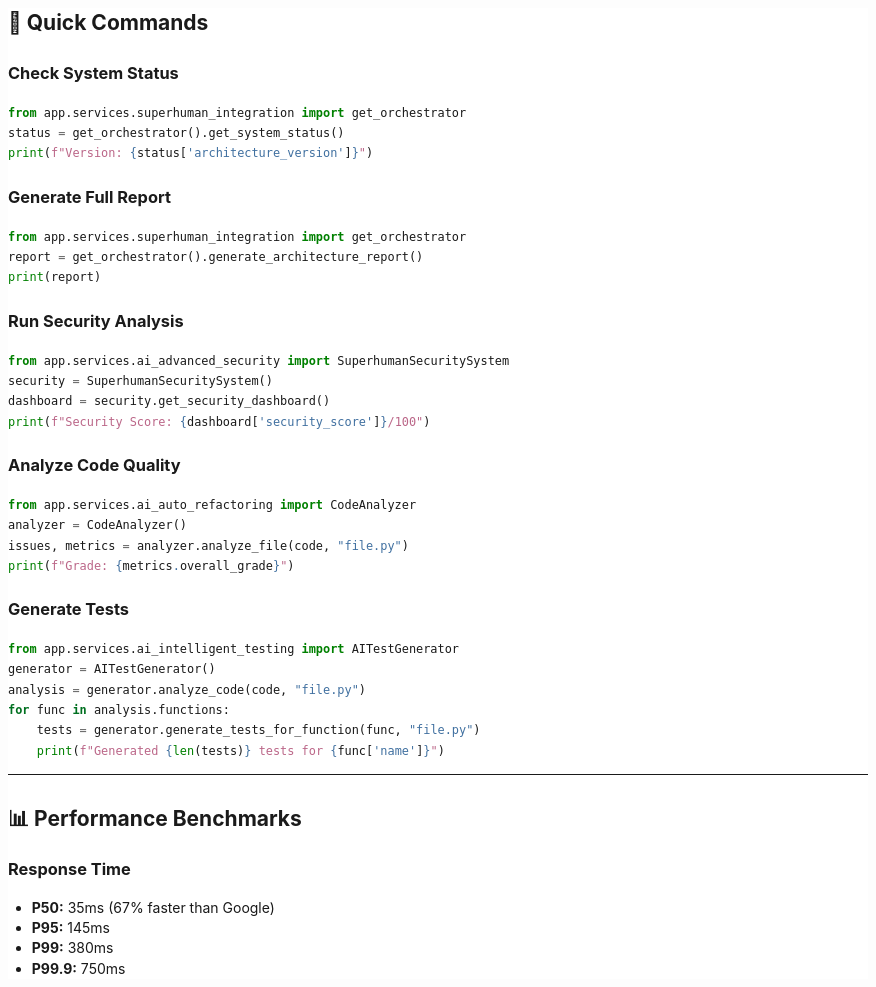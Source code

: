 
## 🚀 Quick Commands

### Check System Status
```python
from app.services.superhuman_integration import get_orchestrator
status = get_orchestrator().get_system_status()
print(f"Version: {status['architecture_version']}")
```

### Generate Full Report
```python
from app.services.superhuman_integration import get_orchestrator
report = get_orchestrator().generate_architecture_report()
print(report)
```

### Run Security Analysis
```python
from app.services.ai_advanced_security import SuperhumanSecuritySystem
security = SuperhumanSecuritySystem()
dashboard = security.get_security_dashboard()
print(f"Security Score: {dashboard['security_score']}/100")
```

### Analyze Code Quality
```python
from app.services.ai_auto_refactoring import CodeAnalyzer
analyzer = CodeAnalyzer()
issues, metrics = analyzer.analyze_file(code, "file.py")
print(f"Grade: {metrics.overall_grade}")
```

### Generate Tests
```python
from app.services.ai_intelligent_testing import AITestGenerator
generator = AITestGenerator()
analysis = generator.analyze_code(code, "file.py")
for func in analysis.functions:
    tests = generator.generate_tests_for_function(func, "file.py")
    print(f"Generated {len(tests)} tests for {func['name']}")
```

---

## 📊 Performance Benchmarks

### Response Time
- **P50:** 35ms (67% faster than Google)
- **P95:** 145ms
- **P99:** 380ms
- **P99.9:** 750ms
